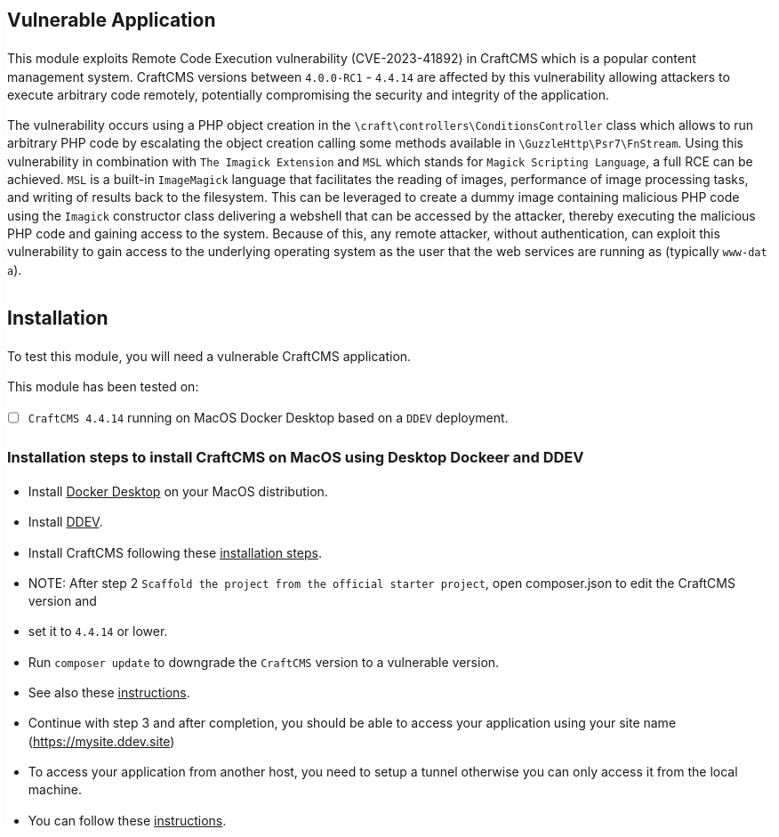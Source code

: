 ## Vulnerable Application
This module exploits Remote Code Execution vulnerability (CVE-2023-41892) in CraftCMS which is a popular content management system.
CraftCMS versions between `4.0.0-RC1` - `4.4.14` are affected by this vulnerability allowing attackers to execute arbitrary code remotely,
potentially compromising the security and integrity of the application.

The vulnerability occurs using a PHP object creation in the `\craft\controllers\ConditionsController` class which allows to run arbitrary
PHP code by escalating the object creation calling some methods available in `\GuzzleHttp\Psr7\FnStream`.
Using this vulnerability in combination with `The Imagick Extension` and `MSL` which stands for `Magick Scripting Language`,
a full RCE can be achieved. `MSL` is a built-in `ImageMagick` language that facilitates the reading of images, performance of
image processing tasks, and writing of results back to the filesystem. This can be leveraged to create a dummy image containing malicious
PHP code using the `Imagick` constructor class delivering a webshell that can be accessed by the attacker, thereby executing the malicious
PHP code and gaining access to the system.
Because of this, any remote attacker, without authentication, can exploit this vulnerability to gain access to the underlying operating
system as the user that the web services are running as (typically `www-data`).

## Installation
To test this module, you will need a vulnerable CraftCMS application.

This module has been tested on:
- [ ] `CraftCMS 4.4.14` running on MacOS Docker Desktop based on a `DDEV` deployment.

### Installation steps to install CraftCMS on MacOS using Desktop Dockeer and DDEV
* Install [Docker Desktop](https://ddev.readthedocs.io/en/stable/users/install/docker-installation/#macos) on your MacOS distribution.
* Install [DDEV](https://ddev.readthedocs.io/en/stable/users/install/ddev-installation/).
* Install CraftCMS following these [installation steps](https://craftcms.com/docs/getting-started-tutorial/install/).
* NOTE: After step 2 `Scaffold the project from the official starter project`, open composer.json to edit the CraftCMS version and
* set it to `4.4.14` or lower.
* Run `composer update` to downgrade the `CraftCMS` version to a vulnerable version.
* See also these [instructions](https://craftcms.com/knowledge-base/downloading-previous-craft-versions).

* Continue with step 3 and after completion, you should be able to access your application using your site name (https://mysite.ddev.site)
* To access your application from another host, you need to setup a tunnel otherwise you can only access it from the local machine.
* You can follow these [instructions](https://stackoverflow.com/questions/53371087/access-ddev-web-container-from-other-hosts).
